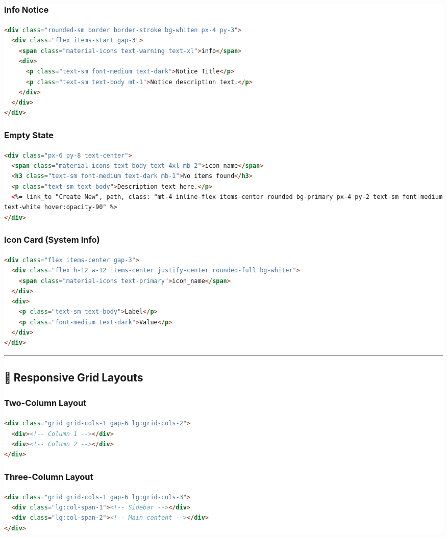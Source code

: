 ### Info Notice
```html
<div class="rounded-sm border border-stroke bg-whiten px-4 py-3">
  <div class="flex items-start gap-3">
    <span class="material-icons text-warning text-xl">info</span>
    <div>
      <p class="text-sm font-medium text-dark">Notice Title</p>
      <p class="text-sm text-body mt-1">Notice description text.</p>
    </div>
  </div>
</div>
```

### Empty State
```html
<div class="px-6 py-8 text-center">
  <span class="material-icons text-body text-4xl mb-2">icon_name</span>
  <h3 class="text-sm font-medium text-dark mb-1">No items found</h3>
  <p class="text-sm text-body">Description text here.</p>
  <%= link_to "Create New", path, class: "mt-4 inline-flex items-center rounded bg-primary px-4 py-2 text-sm font-medium text-white hover:opacity-90" %>
</div>
```

### Icon Card (System Info)
```html
<div class="flex items-center gap-3">
  <div class="flex h-12 w-12 items-center justify-center rounded-full bg-whiter">
    <span class="material-icons text-primary">icon_name</span>
  </div>
  <div>
    <p class="text-sm text-body">Label</p>
    <p class="font-medium text-dark">Value</p>
  </div>
</div>
```

---

## 📱 Responsive Grid Layouts

### Two-Column Layout
```html
<div class="grid grid-cols-1 gap-6 lg:grid-cols-2">
  <div><!-- Column 1 --></div>
  <div><!-- Column 2 --></div>
</div>
```

### Three-Column Layout
```html
<div class="grid grid-cols-1 gap-6 lg:grid-cols-3">
  <div class="lg:col-span-1"><!-- Sidebar --></div>
  <div class="lg:col-span-2"><!-- Main content --></div>
</div>
```
